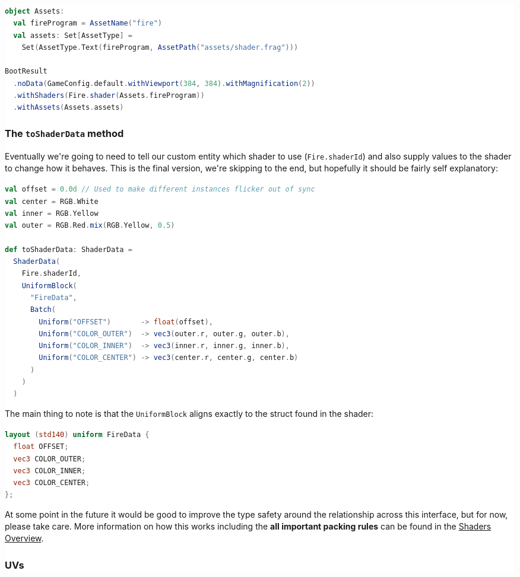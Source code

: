 ```scala mdoc:js
object Assets:
  val fireProgram = AssetName("fire")
  val assets: Set[AssetType] =
    Set(AssetType.Text(fireProgram, AssetPath("assets/shader.frag")))

BootResult
  .noData(GameConfig.default.withViewport(384, 384).withMagnification(2))
  .withShaders(Fire.shader(Assets.fireProgram))
  .withAssets(Assets.assets)
```

### The `toShaderData` method

Eventually we're going to need to tell our custom entity which shader to use (`Fire.shaderId`) and also supply values to the shader to change how it behaves. This is the final version, we're skipping to the end, but hopefully it should be fairly self explanatory:

```scala mdoc:js
val offset = 0.0d // Used to make different instances flicker out of sync
val center = RGB.White
val inner = RGB.Yellow
val outer = RGB.Red.mix(RGB.Yellow, 0.5)

def toShaderData: ShaderData =
  ShaderData(
    Fire.shaderId,
    UniformBlock(
      "FireData",
      Batch(
        Uniform("OFFSET")       -> float(offset),
        Uniform("COLOR_OUTER")  -> vec3(outer.r, outer.g, outer.b),
        Uniform("COLOR_INNER")  -> vec3(inner.r, inner.g, inner.b),
        Uniform("COLOR_CENTER") -> vec3(center.r, center.g, center.b)
      )
    )
  )
```

The main thing to note is that the `UniformBlock` aligns exactly to the struct found in the shader:

```glsl
layout (std140) uniform FireData {
  float OFFSET;
  vec3 COLOR_OUTER;
  vec3 COLOR_INNER;
  vec3 COLOR_CENTER;
};
```

At some point in the future it would be good to improve the type safety around the relationship across this interface, but for now, please take care. More information on how this works including the **all important packing rules** can be found in the [Shaders Overview](shaders/shader-overview.md).

### UVs
